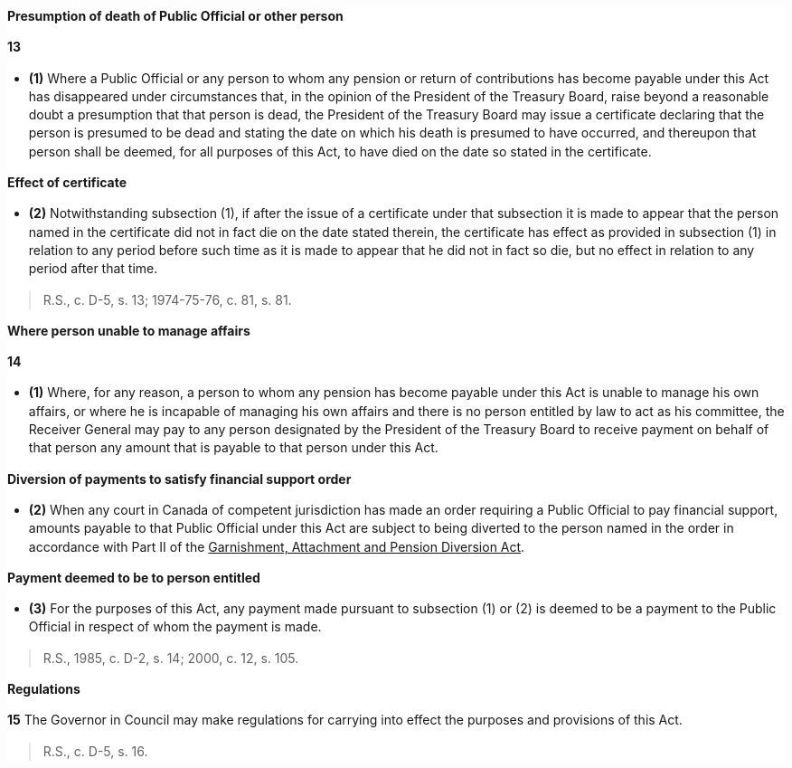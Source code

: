 



**Presumption of death of Public Official or other person**

**13** 

- **(1)** Where a Public Official or any person to whom any pension or return of contributions has become payable under this Act has disappeared under circumstances that, in the opinion of the President of the Treasury Board, raise beyond a reasonable doubt a presumption that that person is dead, the President of the Treasury Board may issue a certificate declaring that the person is presumed to be dead and stating the date on which his death is presumed to have occurred, and thereupon that person shall be deemed, for all purposes of this Act, to have died on the date so stated in the certificate.

**Effect of certificate**

- **(2)** Notwithstanding subsection (1), if after the issue of a certificate under that subsection it is made to appear that the person named in the certificate did not in fact die on the date stated therein, the certificate has effect as provided in subsection (1) in relation to any period before such time as it is made to appear that he did not in fact so die, but no effect in relation to any period after that time.
> R.S., c. D-5, s. 13; 1974-75-76, c. 81, s. 81.





**Where person unable to manage affairs**

**14** 

- **(1)** Where, for any reason, a person to whom any pension has become payable under this Act is unable to manage his own affairs, or where he is incapable of managing his own affairs and there is no person entitled by law to act as his committee, the Receiver General may pay to any person designated by the President of the Treasury Board to receive payment on behalf of that person any amount that is payable to that person under this Act.

**Diversion of payments to satisfy financial support order**

- **(2)** When any court in Canada of competent jurisdiction has made an order requiring a Public Official to pay financial support, amounts payable to that Public Official under this Act are subject to being diverted to the person named in the order in accordance with Part II of the [Garnishment, Attachment and Pension Diversion Act](/en/Acts/Revised%20Statutes%20of%20Canada/G/G-2.md).

**Payment deemed to be to person entitled**

- **(3)** For the purposes of this Act, any payment made pursuant to subsection (1) or (2) is deemed to be a payment to the Public Official in respect of whom the payment is made.
> R.S., 1985, c. D-2, s. 14; 2000, c. 12, s. 105.





**Regulations**

**15** The Governor in Council may make regulations for carrying into effect the purposes and provisions of this Act.
> R.S., c. D-5, s. 16.

